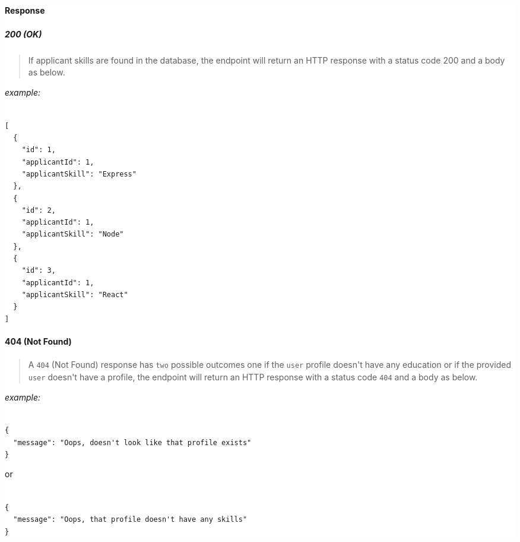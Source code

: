 #### Response

##### 200 (OK)

> If applicant skills are found in the database, the endpoint will return an HTTP response with a status code 200 and a body as below.

_example:_

```

[
  {
    "id": 1,
    "applicantId": 1,
    "applicantSkill": "Express"
  },
  {
    "id": 2,
    "applicantId": 1,
    "applicantSkill": "Node"
  },
  {
    "id": 3,
    "applicantId": 1,
    "applicantSkill": "React"
  }
]

```

#### 404 (Not Found)

> A `404` (Not Found) response has `two` possible outcomes one if the `user` profile doesn't have any education or if the provided `user` doesn't have a profile, the endpoint will return an HTTP response with a status code `404` and a body as below.

_example:_

```

{
  "message": "Oops, doesn't look like that profile exists"
}

```

or

```

{
  "message": "Oops, that profile doesn't have any skills"
}

```
